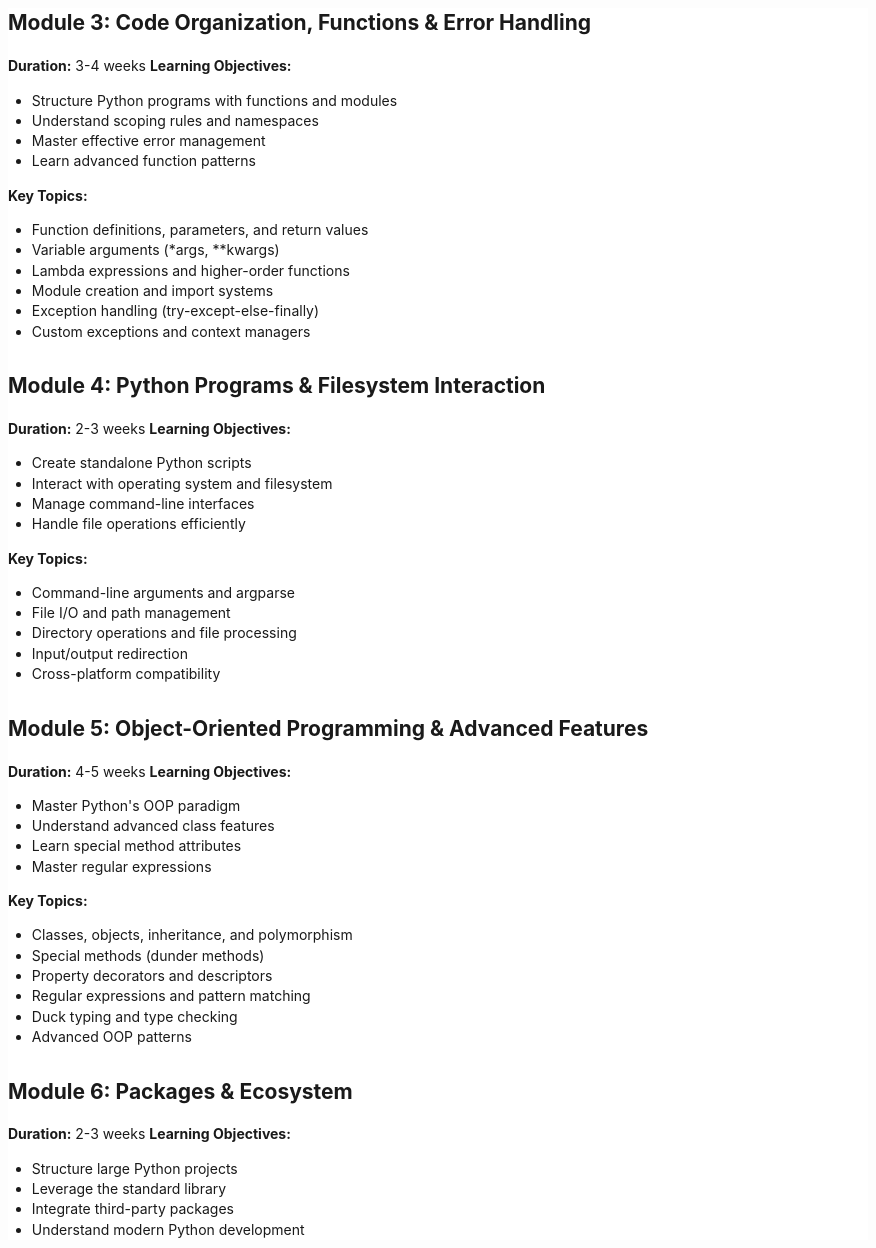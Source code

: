 ## Module 3: Code Organization, Functions & Error Handling
**Duration:** 3-4 weeks
**Learning Objectives:**
- Structure Python programs with functions and modules
- Understand scoping rules and namespaces
- Master effective error management
- Learn advanced function patterns

**Key Topics:**
- Function definitions, parameters, and return values
- Variable arguments (*args, **kwargs)
- Lambda expressions and higher-order functions
- Module creation and import systems
- Exception handling (try-except-else-finally)
- Custom exceptions and context managers

## Module 4: Python Programs & Filesystem Interaction
**Duration:** 2-3 weeks
**Learning Objectives:**
- Create standalone Python scripts
- Interact with operating system and filesystem
- Manage command-line interfaces
- Handle file operations efficiently

**Key Topics:**
- Command-line arguments and argparse
- File I/O and path management
- Directory operations and file processing
- Input/output redirection
- Cross-platform compatibility

## Module 5: Object-Oriented Programming & Advanced Features
**Duration:** 4-5 weeks
**Learning Objectives:**
- Master Python's OOP paradigm
- Understand advanced class features
- Learn special method attributes
- Master regular expressions

**Key Topics:**
- Classes, objects, inheritance, and polymorphism
- Special methods (dunder methods)
- Property decorators and descriptors
- Regular expressions and pattern matching
- Duck typing and type checking
- Advanced OOP patterns

## Module 6: Packages & Ecosystem
**Duration:** 2-3 weeks
**Learning Objectives:**
- Structure large Python projects
- Leverage the standard library
- Integrate third-party packages
- Understand modern Python development
